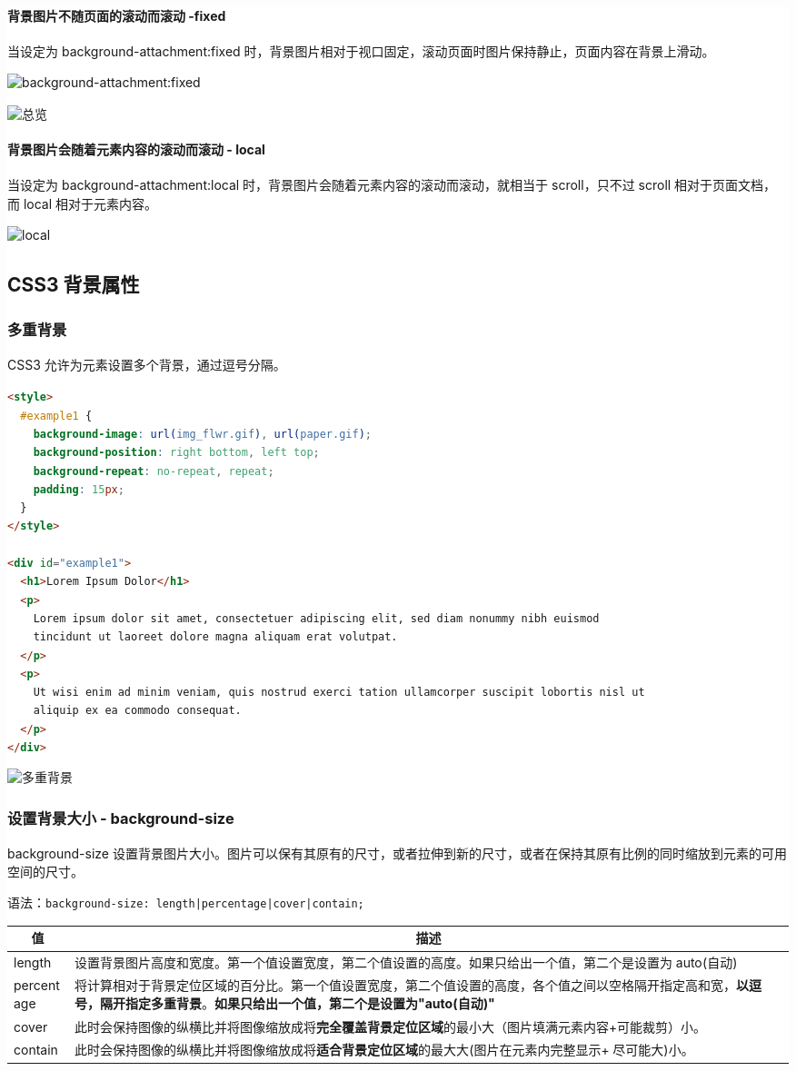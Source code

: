 #### 背景图片不随页面的滚动而滚动 -fixed

当设定为 background-attachment:fixed 时，背景图片相对于视口固定，滚动页面时图片保持静止，页面内容在背景上滑动。

![background-attachment:fixed](https://image-bucket-1307756649.cos.ap-chengdu.myqcloud.com/image/20250616_223608.gif?q-sign-algorithm=sha1&q-ak=AKIDuxTy6qNscYMFYLKR55Hk_C5vWutBG7Seafhkzk6oGqAOgbAsVLSlCEKJOj055Txe&q-sign-time=1750127221;1750130821&q-key-time=1750127221;1750130821&q-header-list=host&q-url-param-list=ci-process&q-signature=f375248cddaf1126509412ddeaf91d64772b381b&x-cos-security-token=fbun0TG3NClc2XtSESMYXLiImgHZ0Ldaa8b541c86555c5157d7c89565b15b2b5i5T1qdkq2OloIgO0kbjH-WvDJsaJR_9OLXSa-KjwMQ0Fk3OmXvWh2_SUqMuEerp7WAlNN3SdREC6hTXHsG3KzhkgzaFXOmm8quTNyX3BmKejquDpG47TEUB1FM8y25NdWWbjaLBmKqZ8EQZ6Pxu-WZ4umRTgDLD_0zC4_uuQVrbwtSJLuoseVRA-vOHSCHGy_IBYoYXgSgAQSJXTDrBj7PAu92377lWPSmtAPNhxkoHacf-NsA6qlp-iN8h3udXjVkRXNU880mTvj2SHpuf_KQ&ci-process=originImage)

![总览](https://image-bucket-1307756649.cos.ap-chengdu.myqcloud.com/image/bg-total.gif?q-sign-algorithm=sha1&q-ak=AKIDar8f37XGN8ySwwQYKK_3CfW0VuNXEWzjvJWa2XFJzxtX6ek-uRMdxhczrBFnrvcX&q-sign-time=1750127305;1750130905&q-key-time=1750127305;1750130905&q-header-list=host&q-url-param-list=ci-process&q-signature=583911ac3cb9d07071ba74a3016a84798286fc43&x-cos-security-token=fbun0TG3NClc2XtSESMYXLiImgHZ0Lda9eeeabe69f38a849ec3015a36509863ai5T1qdkq2OloIgO0kbjH-UVhMXtCbdBuRTy257_ejdyMV0c5ZpnaxUZTxakTESHp402FbbpwUPM_FgZkBtwAjm4ptYB2XUrCISOdUqTq7MohvWwCfVHuZ72CbvvQM-UxiXMSygRPflcgdgRH5YbWUTgG4PUvMlGaQAxpQA1S6BRk3BUpK-BipK3EAzZcGdws5-2qjw35GXuamkqoKi1Uen5F4qAxrDgq1knfjlWeinehbnbl0UnNdT8SdFAqb0YY07UL9RZUFCzCayeZmeMRFw&ci-process=originImage)

#### 背景图片会随着元素内容的滚动而滚动 - local

当设定为 background-attachment:local 时，背景图片会随着元素内容的滚动而滚动，就相当于 scroll，只不过 scroll 相对于页面文档，而 local 相对于元素内容。

![local](https://image-bucket-1307756649.cos.ap-chengdu.myqcloud.com/image/bg-local.gif?q-sign-algorithm=sha1&q-ak=AKIDB5WkfttbpY5TQ-c_2sZ4EOdOnM3dCn2k00MdWXv3KP8I_T_Hu6JQ6pJ9weIy80mZ&q-sign-time=1750127147;1750130747&q-key-time=1750127147;1750130747&q-header-list=host&q-url-param-list=ci-process&q-signature=12d88bc473d67af7b5bfa07c27b6b7bbfc3a29be&x-cos-security-token=fbun0TG3NClc2XtSESMYXLiImgHZ0Lda97af0854f1e707a7c8937e4bb4660a38i5T1qdkq2OloIgO0kbjH-cVeRv-IvBvul-93WBaAM-_tN11P4JvoWwLd0LNeTxePOY855a8utD6FDyBk_oKQ5T7zqJdxvFhUKEgyMz4wMB24NF0hVLyehBuqhEhP-B91ll1EVx-8UfL3IVINzGj69kL4I6eg_zuFyMWSVNKf4vKjMkyTXlhGgsFXTAFZoL8QUPffpv0zRsTMUYy3Dg34_q4HFN-Zz6nnZDb88SI9Qz0ueIhSQQEOWL_44I_h6XB0QjjpKNG4Q1Ai136K5V81jA&ci-process=originImage)

## CSS3 背景属性

### 多重背景

CSS3 允许为元素设置多个背景，通过逗号分隔。

```html
<style>
  #example1 {
    background-image: url(img_flwr.gif), url(paper.gif);
    background-position: right bottom, left top;
    background-repeat: no-repeat, repeat;
    padding: 15px;
  }
</style>

<div id="example1">
  <h1>Lorem Ipsum Dolor</h1>
  <p>
    Lorem ipsum dolor sit amet, consectetuer adipiscing elit, sed diam nonummy nibh euismod
    tincidunt ut laoreet dolore magna aliquam erat volutpat.
  </p>
  <p>
    Ut wisi enim ad minim veniam, quis nostrud exerci tation ullamcorper suscipit lobortis nisl ut
    aliquip ex ea commodo consequat.
  </p>
</div>
```

![多重背景](https://image-bucket-1307756649.cos.ap-chengdu.myqcloud.com/image/20250617105047563.png)

### 设置背景大小 - background-size

background-size 设置背景图片大小。图片可以保有其原有的尺寸，或者拉伸到新的尺寸，或者在保持其原有比例的同时缩放到元素的可用空间的尺寸。

语法：`background-size: length|percentage|cover|contain;`

| 值         | 描述                                                                                                                                                                                   |
| ---------- | -------------------------------------------------------------------------------------------------------------------------------------------------------------------------------------- |
| length     | 设置背景图片高度和宽度。第一个值设置宽度，第二个值设置的高度。如果只给出一个值，第二个是设置为 auto(自动)                                                                              |
| percentage | 将计算相对于背景定位区域的百分比。第一个值设置宽度，第二个值设置的高度，各个值之间以空格隔开指定高和宽，**以逗号，隔开指定多重背景**。**如果只给出一个值，第二个是设置为"auto(自动)"** |
| cover      | 此时会保持图像的纵横比并将图像缩放成将**完全覆盖背景定位区域**的最小大（图片填满元素内容+可能裁剪）小。                                                                                |
| contain    | 此时会保持图像的纵横比并将图像缩放成将**适合背景定位区域**的最大大(图片在元素内完整显示+ 尽可能大)小。                                                                                 |
